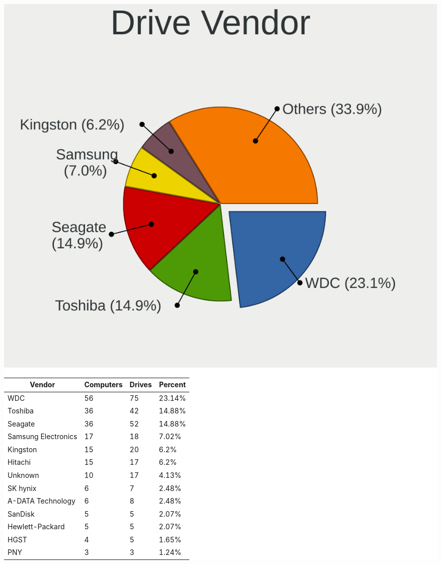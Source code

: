 ![Drive Vendor](./images/pie_chart/drive_vendor.svg)


| Vendor                  | Computers | Drives | Percent |
|-------------------------|-----------|--------|---------|
| WDC                     | 56        | 75     | 23.14%  |
| Toshiba                 | 36        | 42     | 14.88%  |
| Seagate                 | 36        | 52     | 14.88%  |
| Samsung Electronics     | 17        | 18     | 7.02%   |
| Kingston                | 15        | 20     | 6.2%    |
| Hitachi                 | 15        | 17     | 6.2%    |
| Unknown                 | 10        | 17     | 4.13%   |
| SK hynix                | 6         | 7      | 2.48%   |
| A-DATA Technology       | 6         | 8      | 2.48%   |
| SanDisk                 | 5         | 5      | 2.07%   |
| Hewlett-Packard         | 5         | 5      | 2.07%   |
| HGST                    | 4         | 5      | 1.65%   |
| PNY                     | 3         | 3      | 1.24%   |